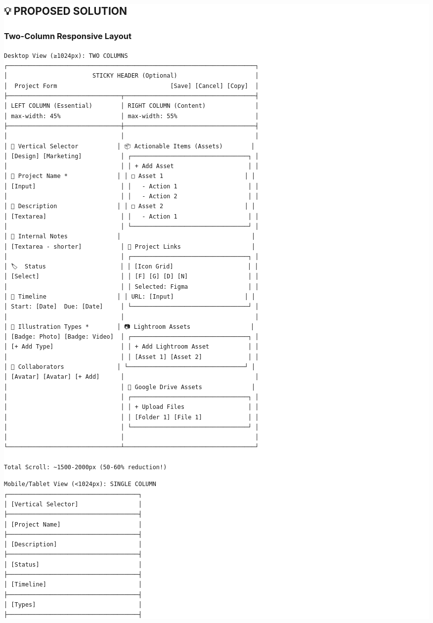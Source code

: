 ## 💡 PROPOSED SOLUTION

### **Two-Column Responsive Layout**

```
Desktop View (≥1024px): TWO COLUMNS
┌──────────────────────────────────────────────────────────────────────┐
│                        STICKY HEADER (Optional)                      │
│  Project Form                                [Save] [Cancel] [Copy]  │
├────────────────────────────────┬─────────────────────────────────────┤
│ LEFT COLUMN (Essential)        │ RIGHT COLUMN (Content)              │
│ max-width: 45%                 │ max-width: 55%                      │
├────────────────────────────────┼─────────────────────────────────────┤
│                                │                                     │
│ 📍 Vertical Selector           │ 📦 Actionable Items (Assets)        │
│ [Design] [Marketing]           │ ┌─────────────────────────────────┐ │
│                                │ │ + Add Asset                     │ │
│ 💼 Project Name *              │ │ □ Asset 1                       │ │
│ [Input]                        │ │   - Action 1                    │ │
│                                │ │   - Action 2                    │ │
│ 📝 Description                 │ │ □ Asset 2                       │ │
│ [Textarea]                     │ │   - Action 1                    │ │
│                                │ └─────────────────────────────────┘ │
│ 📌 Internal Notes              │                                     │
│ [Textarea - shorter]           │ 🔗 Project Links                    │
│                                │ ┌─────────────────────────────────┐ │
│ 🏷️  Status                     │ │ [Icon Grid]                     │ │
│ [Select]                       │ │ [F] [G] [D] [N]                 │ │
│                                │ │ Selected: Figma                 │ │
│ 📅 Timeline                    │ │ URL: [Input]                    │ │
│ Start: [Date]  Due: [Date]     │ └─────────────────────────────────┘ │
│                                │                                     │
│ 🎨 Illustration Types *        │ 📷 Lightroom Assets                 │
│ [Badge: Photo] [Badge: Video]  │ ┌─────────────────────────────────┐ │
│ [+ Add Type]                   │ │ + Add Lightroom Asset           │ │
│                                │ │ [Asset 1] [Asset 2]             │ │
│ 👥 Collaborators               │ └─────────────────────────────────┘ │
│ [Avatar] [Avatar] [+ Add]      │                                     │
│                                │ 💾 Google Drive Assets              │
│                                │ ┌─────────────────────────────────┐ │
│                                │ │ + Upload Files                  │ │
│                                │ │ [Folder 1] [File 1]             │ │
│                                │ └─────────────────────────────────┘ │
│                                │                                     │
└────────────────────────────────┴─────────────────────────────────────┘

Total Scroll: ~1500-2000px (50-60% reduction!)
```

```
Mobile/Tablet View (<1024px): SINGLE COLUMN
┌─────────────────────────────────────┐
│ [Vertical Selector]                 │
├─────────────────────────────────────┤
│ [Project Name]                      │
├─────────────────────────────────────┤
│ [Description]                       │
├─────────────────────────────────────┤
│ [Status]                            │
├─────────────────────────────────────┤
│ [Timeline]                          │
├─────────────────────────────────────┤
│ [Types]                             │
├─────────────────────────────────────┤
```